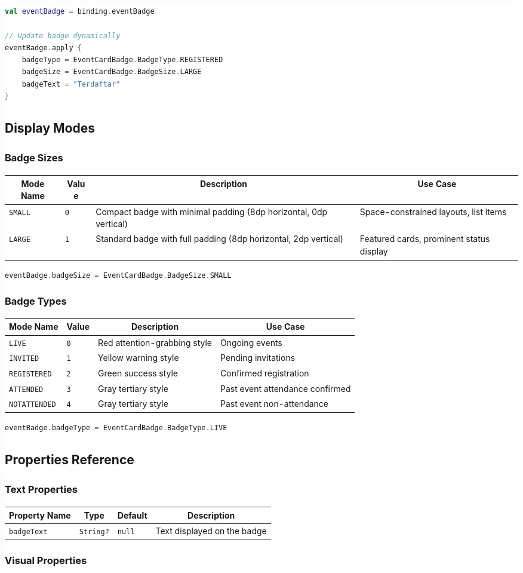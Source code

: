 ```kotlin
val eventBadge = binding.eventBadge

// Update badge dynamically
eventBadge.apply {
    badgeType = EventCardBadge.BadgeType.REGISTERED
    badgeSize = EventCardBadge.BadgeSize.LARGE
    badgeText = "Terdaftar"
}
```

## Display Modes

### Badge Sizes

| Mode Name | Value | Description | Use Case |
| --------- | ----- | ----------- | -------- |
| `SMALL` | `0` | Compact badge with minimal padding (8dp horizontal, 0dp vertical) | Space-constrained layouts, list items |
| `LARGE` | `1` | Standard badge with full padding (8dp horizontal, 2dp vertical) | Featured cards, prominent status display |

```kotlin
eventBadge.badgeSize = EventCardBadge.BadgeSize.SMALL
```

### Badge Types

| Mode Name | Value | Description | Use Case |
| --------- | ----- | ----------- | -------- |
| `LIVE` | `0` | Red attention-grabbing style | Ongoing events |
| `INVITED` | `1` | Yellow warning style | Pending invitations |
| `REGISTERED` | `2` | Green success style | Confirmed registration |
| `ATTENDED` | `3` | Gray tertiary style | Past event attendance confirmed |
| `NOTATTENDED` | `4` | Gray tertiary style | Past event non-attendance |

```kotlin
eventBadge.badgeType = EventCardBadge.BadgeType.LIVE
```

## Properties Reference

### Text Properties

| Property Name | Type | Default | Description |
| ------------- | ---- | ------- | ----------- |
| `badgeText` | `String?` | `null` | Text displayed on the badge |

### Visual Properties
